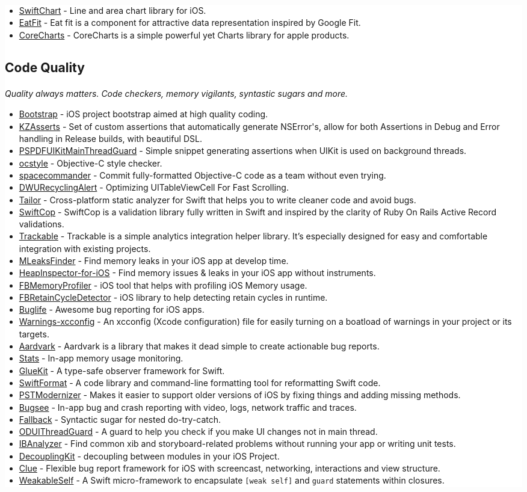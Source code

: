 - [SwiftChart](https://github.com/gpbl/SwiftChart) - Line and area chart library for iOS.
- [EatFit](https://github.com/Yalantis/EatFit) - Eat fit is a component for attractive data representation inspired by Google Fit.
- [CoreCharts](https://github.com/cagricolak/CoreCharts) - CoreCharts is a simple powerful yet Charts library for apple products.

## Code Quality

 *Quality always matters. Code checkers, memory vigilants, syntastic sugars and more.*

- [Bootstrap](https://github.com/krzysztofzablocki/Bootstrap) - iOS project bootstrap aimed at high quality coding.
- [KZAsserts](https://github.com/krzysztofzablocki/KZAsserts) - Set of custom assertions that automatically generate NSError's, allow for both Assertions in Debug and Error handling in Release builds, with beautiful DSL.
- [PSPDFUIKitMainThreadGuard](https://gist.github.com/steipete/5664345) - Simple snippet generating assertions when UIKit is used on background threads.
- [ocstyle](https://github.com/Cue/ocstyle) - Objective-C style checker.
- [spacecommander](https://github.com/square/spacecommander) - Commit fully-formatted Objective-C code as a team without even trying.
- [DWURecyclingAlert](https://github.com/diwu/DWURecyclingAlert) - Optimizing UITableViewCell For Fast Scrolling.
- [Tailor](https://github.com/sleekbyte/tailor) - Cross-platform static analyzer for Swift that helps you to write cleaner code and avoid bugs.
- [SwiftCop](https://github.com/andresinaka/SwiftCop) -  SwiftCop is a validation library fully written in Swift and inspired by the clarity of Ruby On Rails Active Record validations.
- [Trackable](https://github.com/VojtaStavik/Trackable) - Trackable is a simple analytics integration helper library. It’s especially designed for easy and comfortable integration with existing projects.
- [MLeaksFinder](https://github.com/Tencent/MLeaksFinder) - Find memory leaks in your iOS app at develop time.
- [HeapInspector-for-iOS](https://github.com/tapwork/HeapInspector-for-iOS) - Find memory issues & leaks in your iOS app without instruments.
- [FBMemoryProfiler](https://github.com/facebook/FBMemoryProfiler) - iOS tool that helps with profiling iOS Memory usage.
- [FBRetainCycleDetector](https://github.com/facebook/FBRetainCycleDetector) - iOS library to help detecting retain cycles in runtime.
- [Buglife](https://github.com/Buglife/Buglife-iOS) - Awesome bug reporting for iOS apps.
- [Warnings-xcconfig](https://github.com/boredzo/Warnings-xcconfig) - An xcconfig (Xcode configuration) file for easily turning on a boatload of warnings in your project or its targets.
- [Aardvark](https://github.com/square/Aardvark) - Aardvark is a library that makes it dead simple to create actionable bug reports.
- [Stats](https://github.com/shu223/Stats) - In-app memory usage monitoring.
- [GlueKit](https://github.com/attaswift/GlueKit) - A type-safe observer framework for Swift.
- [SwiftFormat](https://github.com/nicklockwood/SwiftFormat) - A code library and command-line formatting tool for reformatting Swift code.
- [PSTModernizer](https://github.com/PSPDFKit-labs/PSTModernizer) - Makes it easier to support older versions of iOS by fixing things and adding missing methods.
- [Bugsee](https://www.bugsee.com) - In-app bug and crash reporting with video, logs, network traffic and traces.
- [Fallback](https://github.com/devxoul/Fallback) - Syntactic sugar for nested do-try-catch.
- [ODUIThreadGuard](https://github.com/olddonkey/ODUIThreadGuard) - A guard to help you check if you make UI changes not in main thread.
- [IBAnalyzer](https://github.com/fastred/IBAnalyzer) - Find common xib and storyboard-related problems without running your app or writing unit tests.
- [DecouplingKit](https://github.com/coderyi/DecouplingKit) - decoupling between modules in your iOS Project.
- [Clue](https://github.com/Geek-1001/Clue) - Flexible bug report framework for iOS with screencast, networking, interactions and view structure.
- [WeakableSelf](https://github.com/vincent-pradeilles/weakable-self) - A Swift micro-framework to encapsulate `[weak self]` and `guard` statements within closures.
